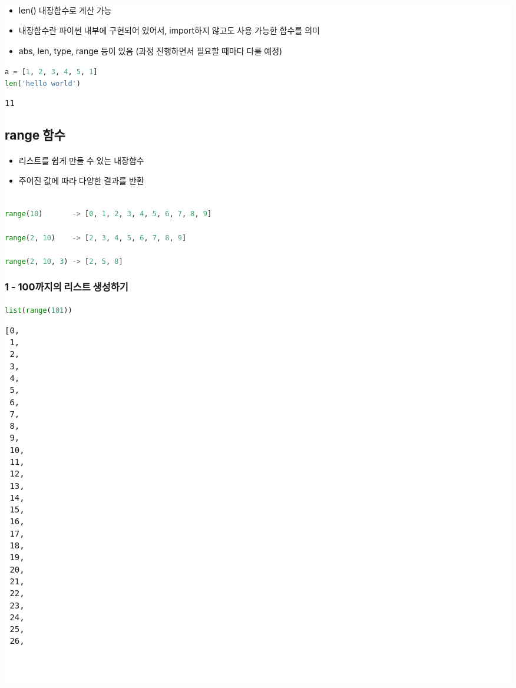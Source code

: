  - len() 내장함수로 계산 가능

 - 내장함수란 파이썬 내부에 구현되어 있어서, import하지 않고도 사용 가능한 함수를 의미

 - abs, len, type, range 등이 있음 (과정 진행하면서 필요할 때마다 다룰 예정)



```python
a = [1, 2, 3, 4, 5, 1]
len('hello world')
```

<pre>
11
</pre>
## range 함수

  - 리스트를 쉽게 만들 수 있는 내장함수

  - 주어진 값에 따라 다양한 결과를 반환

 

```python

range(10)       -> [0, 1, 2, 3, 4, 5, 6, 7, 8, 9]

range(2, 10)    -> [2, 3, 4, 5, 6, 7, 8, 9] 

range(2, 10, 3) -> [2, 5, 8] 

```


### 1 - 100까지의 리스트 생성하기



```python
list(range(101))
```

<pre>
[0,
 1,
 2,
 3,
 4,
 5,
 6,
 7,
 8,
 9,
 10,
 11,
 12,
 13,
 14,
 15,
 16,
 17,
 18,
 19,
 20,
 21,
 22,
 23,
 24,
 25,
 26,